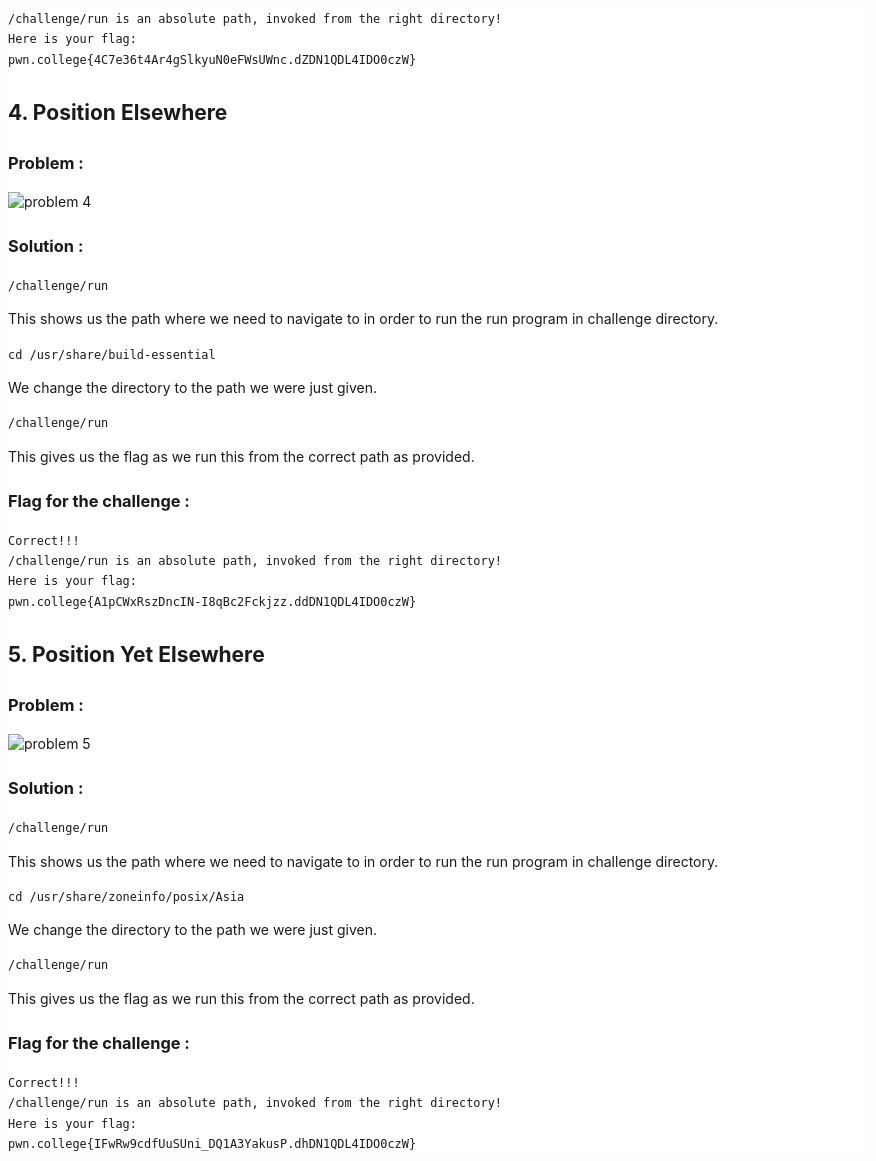```
/challenge/run is an absolute path, invoked from the right directory!
Here is your flag:
pwn.college{4C7e36t4Ar4gSlkyuN0eFWsUWnc.dZDN1QDL4IDO0czW}
```

## 4. Position Elsewhere
### Problem :
![problem 4](https://media.discordapp.net/attachments/858349899401658398/1292960414602104975/image.png?ex=6705a2b8&is=67045138&hm=a50b870761c14c7f53576e8f8959d7e7aefb739055ca27f461cea92e81faba12&=&format=webp&quality=lossless&width=1440&height=407)

### Solution :
```
/challenge/run
```
This shows us the path where we need to navigate to in order to run the run program in challenge directory.
```
cd /usr/share/build-essential
```
We change the directory to the path we were just given.
```
/challenge/run
```
This gives us the flag as we run this from the correct path as provided.
### Flag for the challenge :
```
Correct!!!
/challenge/run is an absolute path, invoked from the right directory!
Here is your flag:
pwn.college{A1pCWxRszDncIN-I8qBc2Fckjzz.ddDN1QDL4IDO0czW}
```

## 5. Position Yet Elsewhere
### Problem :
![problem 5](https://media.discordapp.net/attachments/858349899401658398/1292962410302541924/image.png?ex=6705a494&is=67045314&hm=1735214c03a02a4a1a48e0e761dfc5382fa78b3cd10d44ab0fed3caea5d4e090&=&format=webp&quality=lossless&width=1440&height=397)

### Solution :
```
/challenge/run
```
This shows us the path where we need to navigate to in order to run the run program in challenge directory.
```
cd /usr/share/zoneinfo/posix/Asia
```
We change the directory to the path we were just given.
```
/challenge/run
```
This gives us the flag as we run this from the correct path as provided.
### Flag for the challenge :
```
Correct!!!
/challenge/run is an absolute path, invoked from the right directory!
Here is your flag:
pwn.college{IFwRw9cdfUuSUni_DQ1A3YakusP.dhDN1QDL4IDO0czW}
```
